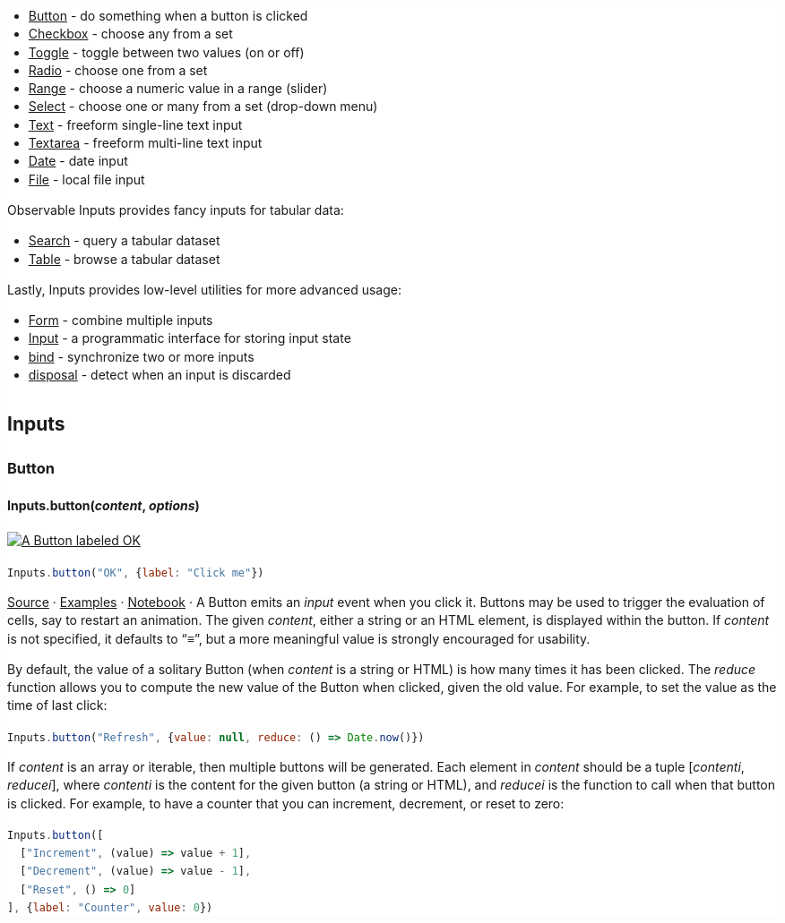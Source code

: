 * [Button](#button) - do something when a button is clicked
* [Checkbox](#checkbox) - choose any from a set
* [Toggle](#toggle) - toggle between two values (on or off)
* [Radio](#radio) - choose one from a set
* [Range](#range) - choose a numeric value in a range (slider)
* [Select](#select) - choose one or many from a set (drop-down menu)
* [Text](#text) - freeform single-line text input
* [Textarea](#textarea) - freeform multi-line text input
* [Date](#date) - date input
* [File](#file) - local file input

Observable Inputs provides fancy inputs for tabular data:

* [Search](#search) - query a tabular dataset
* [Table](#table) - browse a tabular dataset

Lastly, Inputs provides low-level utilities for more advanced usage:

* [Form](#inputsforminputs-options) - combine multiple inputs
* [Input](#inputsinputvalue) - a programmatic interface for storing input state
* [bind](#inputsbindtarget-source-invalidation) - synchronize two or more inputs
* [disposal](#inputsdisposalelement) - detect when an input is discarded

## Inputs

### Button

#### Inputs.button(*content*, *options*)

[<img src="./img/button.png" alt="A Button labeled OK" width="640">](https://observablehq.com/framework/inputs/button)

```js
Inputs.button("OK", {label: "Click me"})
```

[Source](./src/button.js) · [Examples](https://observablehq.com/framework/inputs/button) · [Notebook](https://observablehq.com/@observablehq/input-button) · A Button emits an *input* event when you click it. Buttons may be used to trigger the evaluation of cells, say to restart an animation. The given *content*, either a string or an HTML element, is displayed within the button. If *content* is not specified, it defaults to “≡”, but a more meaningful value is strongly encouraged for usability.

By default, the value of a solitary Button (when *content* is a string or HTML) is how many times it has been clicked. The *reduce* function allows you to compute the new value of the Button when clicked, given the old value. For example, to set the value as the time of last click:

```js
Inputs.button("Refresh", {value: null, reduce: () => Date.now()})
```

If *content* is an array or iterable, then multiple buttons will be generated. Each element in *content* should be a tuple [*contenti*, *reducei*], where *contenti* is the content for the given button (a string or HTML), and *reducei* is the function to call when that button is clicked. For example, to have a counter that you can increment, decrement, or reset to zero:

```js
Inputs.button([
  ["Increment", (value) => value + 1],
  ["Decrement", (value) => value - 1],
  ["Reset", () => 0]
], {label: "Counter", value: 0})
```
